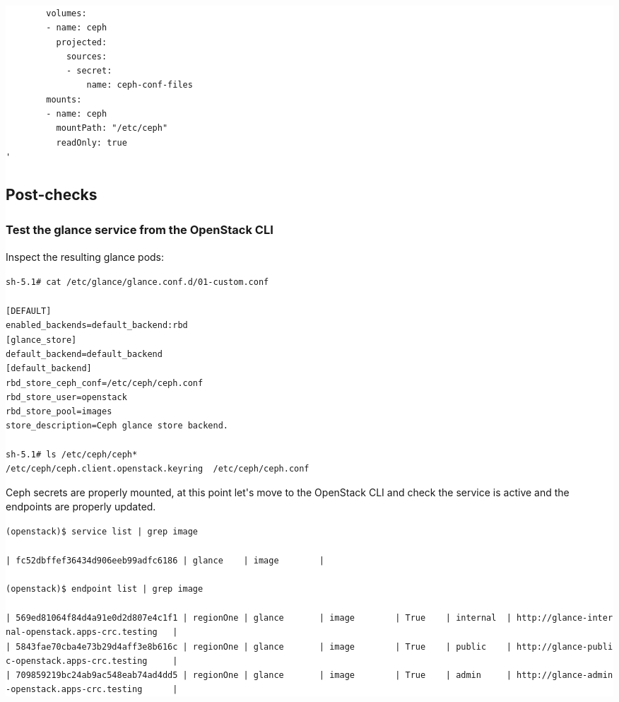 ```
        volumes:
        - name: ceph
          projected:
            sources:
            - secret:
                name: ceph-conf-files
        mounts:
        - name: ceph
          mountPath: "/etc/ceph"
          readOnly: true
'
```

## Post-checks

### Test the glance service from the OpenStack CLI

Inspect the resulting glance pods:

```
sh-5.1# cat /etc/glance/glance.conf.d/01-custom.conf

[DEFAULT]
enabled_backends=default_backend:rbd
[glance_store]
default_backend=default_backend
[default_backend]
rbd_store_ceph_conf=/etc/ceph/ceph.conf
rbd_store_user=openstack
rbd_store_pool=images
store_description=Ceph glance store backend.

sh-5.1# ls /etc/ceph/ceph*
/etc/ceph/ceph.client.openstack.keyring  /etc/ceph/ceph.conf
```

Ceph secrets are properly mounted, at this point let's move to the OpenStack
CLI and check the service is active and the endpoints are properly updated.


```
(openstack)$ service list | grep image

| fc52dbffef36434d906eeb99adfc6186 | glance    | image        |

(openstack)$ endpoint list | grep image

| 569ed81064f84d4a91e0d2d807e4c1f1 | regionOne | glance       | image        | True    | internal  | http://glance-internal-openstack.apps-crc.testing   |
| 5843fae70cba4e73b29d4aff3e8b616c | regionOne | glance       | image        | True    | public    | http://glance-public-openstack.apps-crc.testing     |
| 709859219bc24ab9ac548eab74ad4dd5 | regionOne | glance       | image        | True    | admin     | http://glance-admin-openstack.apps-crc.testing      |
```
